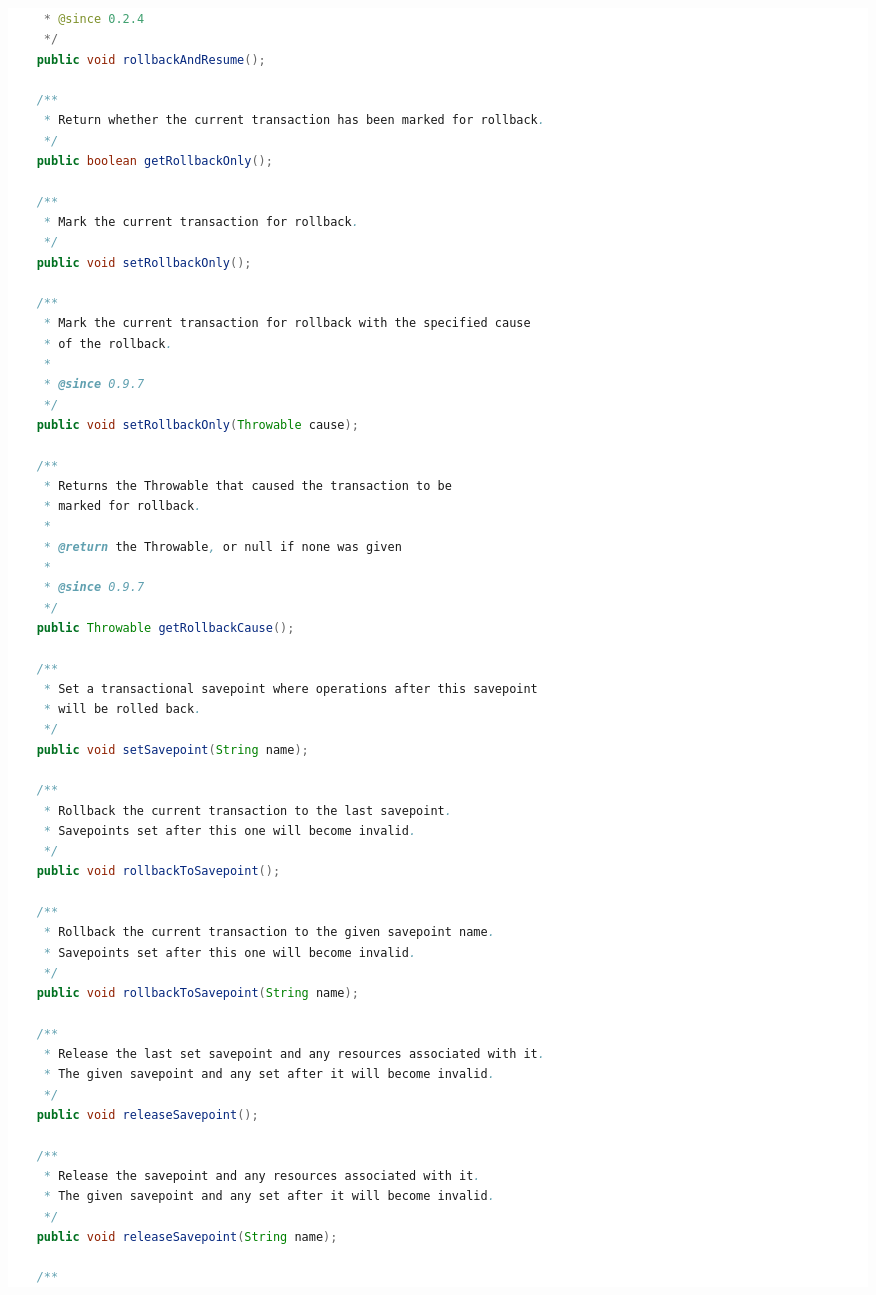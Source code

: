 ```java
     * @since 0.2.4
     */
    public void rollbackAndResume();

    /**
     * Return whether the current transaction has been marked for rollback.
     */
    public boolean getRollbackOnly();

    /**
     * Mark the current transaction for rollback.
     */
    public void setRollbackOnly();

    /**
     * Mark the current transaction for rollback with the specified cause
     * of the rollback.
     *
     * @since 0.9.7
     */
    public void setRollbackOnly(Throwable cause);

    /** 
     * Returns the Throwable that caused the transaction to be
     * marked for rollback. 
     *  
     * @return the Throwable, or null if none was given
     *
     * @since 0.9.7
     */
    public Throwable getRollbackCause();

    /**
     * Set a transactional savepoint where operations after this savepoint
     * will be rolled back.
     */
    public void setSavepoint(String name);

    /**
     * Rollback the current transaction to the last savepoint.
     * Savepoints set after this one will become invalid.
     */
    public void rollbackToSavepoint();

    /**
     * Rollback the current transaction to the given savepoint name.
     * Savepoints set after this one will become invalid.
     */
    public void rollbackToSavepoint(String name);

    /**
     * Release the last set savepoint and any resources associated with it.
     * The given savepoint and any set after it will become invalid.
     */
    public void releaseSavepoint();

    /**
     * Release the savepoint and any resources associated with it.
     * The given savepoint and any set after it will become invalid.
     */
    public void releaseSavepoint(String name);

    /**
```